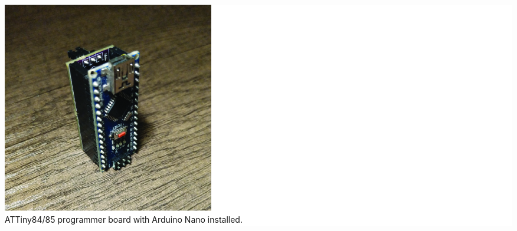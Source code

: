   <img src="/images/ATTiny/2.jpg" alt="Controller" width="350" height="350">
  <div class="desc">ATTiny84/85 programmer board with Arduino Nano installed.</div>
  </div>
</div>

<div class="dropdown">